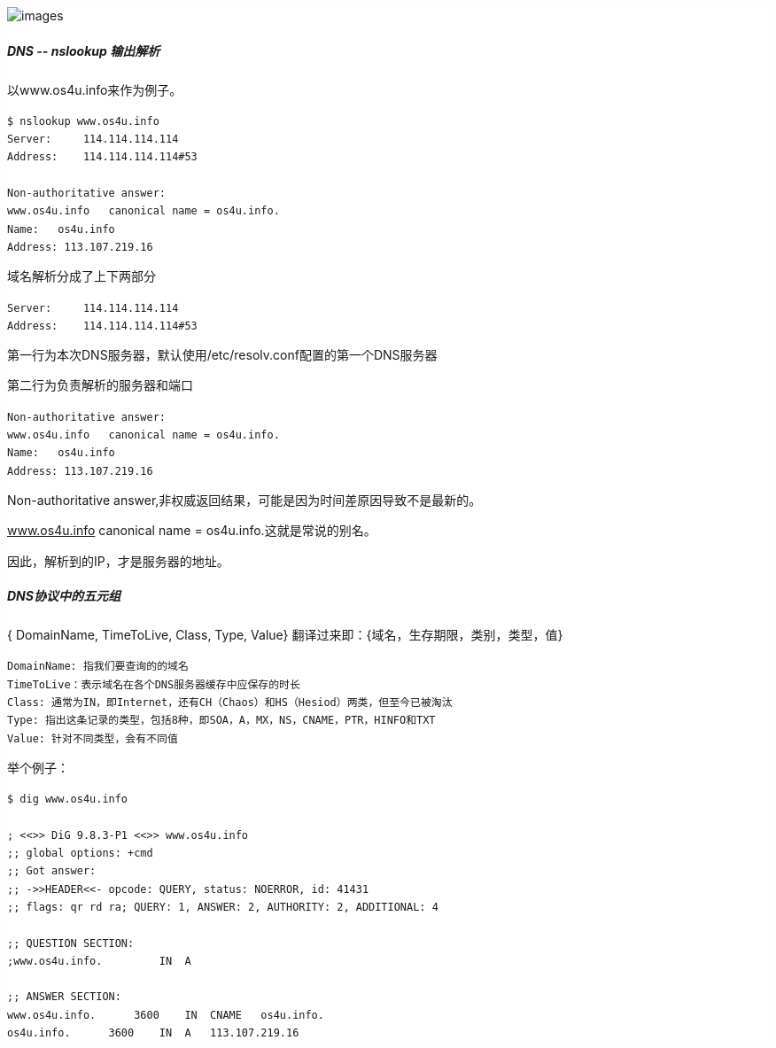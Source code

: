 

![images](https://www.os4u.info/blog/linux/images/step-by-step.jpg)
##### DNS -- nslookup 输出解析

以www.os4u.info来作为例子。
```
$ nslookup www.os4u.info
Server:		114.114.114.114
Address:	114.114.114.114#53

Non-authoritative answer:
www.os4u.info	canonical name = os4u.info.
Name:	os4u.info
Address: 113.107.219.16
```

域名解析分成了上下两部分

```
Server:		114.114.114.114
Address:	114.114.114.114#53

```
第一行为本次DNS服务器，默认使用/etc/resolv.conf配置的第一个DNS服务器

第二行为负责解析的服务器和端口

```
Non-authoritative answer:
www.os4u.info	canonical name = os4u.info.
Name:	os4u.info
Address: 113.107.219.16
```

Non-authoritative answer,非权威返回结果，可能是因为时间差原因导致不是最新的。

www.os4u.info	canonical name = os4u.info.这就是常说的别名。

因此，解析到的IP，才是服务器的地址。

##### DNS协议中的五元组

{ DomainName, TimeToLive, Class, Type, Value}
翻译过来即：{域名，生存期限，类别，类型，值}

```
DomainName: 指我们要查询的的域名
TimeToLive：表示域名在各个DNS服务器缓存中应保存的时长
Class: 通常为IN，即Internet，还有CH（Chaos）和HS（Hesiod）两类，但至今已被淘汰
Type: 指出这条记录的类型，包括8种，即SOA，A，MX，NS，CNAME，PTR，HINFO和TXT
Value: 针对不同类型，会有不同值
```

举个例子：

```
$ dig www.os4u.info

; <<>> DiG 9.8.3-P1 <<>> www.os4u.info
;; global options: +cmd
;; Got answer:
;; ->>HEADER<<- opcode: QUERY, status: NOERROR, id: 41431
;; flags: qr rd ra; QUERY: 1, ANSWER: 2, AUTHORITY: 2, ADDITIONAL: 4

;; QUESTION SECTION:
;www.os4u.info.			IN	A

;; ANSWER SECTION:
www.os4u.info.		3600	IN	CNAME	os4u.info.
os4u.info.		3600	IN	A	113.107.219.16
```